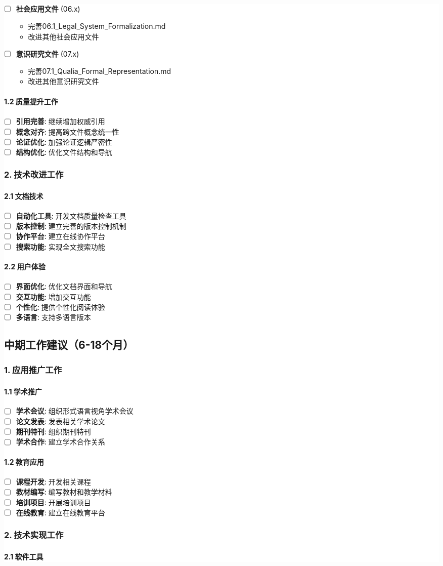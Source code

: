 - [ ] **社会应用文件** (06.x)
  - 完善06.1_Legal_System_Formalization.md
  - 改进其他社会应用文件

- [ ] **意识研究文件** (07.x)
  - 完善07.1_Qualia_Formal_Representation.md
  - 改进其他意识研究文件

#### 1.2 质量提升工作

- [ ] **引用完善**: 继续增加权威引用
- [ ] **概念对齐**: 提高跨文件概念统一性
- [ ] **论证优化**: 加强论证逻辑严密性
- [ ] **结构优化**: 优化文件结构和导航

### 2. 技术改进工作

#### 2.1 文档技术

- [ ] **自动化工具**: 开发文档质量检查工具
- [ ] **版本控制**: 建立完善的版本控制机制
- [ ] **协作平台**: 建立在线协作平台
- [ ] **搜索功能**: 实现全文搜索功能

#### 2.2 用户体验

- [ ] **界面优化**: 优化文档界面和导航
- [ ] **交互功能**: 增加交互功能
- [ ] **个性化**: 提供个性化阅读体验
- [ ] **多语言**: 支持多语言版本

## 中期工作建议（6-18个月）

### 1. 应用推广工作

#### 1.1 学术推广

- [ ] **学术会议**: 组织形式语言视角学术会议
- [ ] **论文发表**: 发表相关学术论文
- [ ] **期刊特刊**: 组织期刊特刊
- [ ] **学术合作**: 建立学术合作关系

#### 1.2 教育应用

- [ ] **课程开发**: 开发相关课程
- [ ] **教材编写**: 编写教材和教学材料
- [ ] **培训项目**: 开展培训项目
- [ ] **在线教育**: 建立在线教育平台

### 2. 技术实现工作

#### 2.1 软件工具

